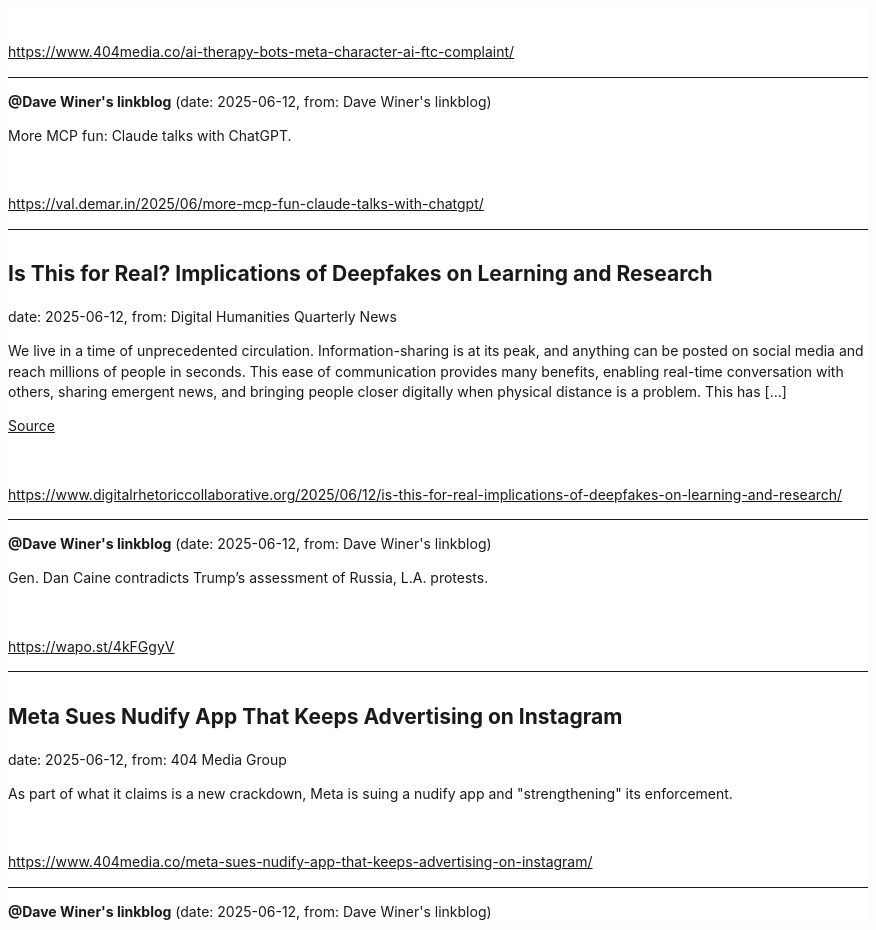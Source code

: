 <br> 

<https://www.404media.co/ai-therapy-bots-meta-character-ai-ftc-complaint/>

---

**@Dave Winer's linkblog** (date: 2025-06-12, from: Dave Winer's linkblog)

More MCP fun: Claude talks with ChatGPT. 

<br> 

<https://val.demar.in/2025/06/more-mcp-fun-claude-talks-with-chatgpt/>

---

## Is This for Real? Implications of Deepfakes on Learning and Research

date: 2025-06-12, from: Digital Humanities Quarterly News

We live in a time of unprecedented circulation. Information-sharing is at its peak, and&#160;anything can be posted on social media and reach millions of people in seconds. This ease of communication provides many benefits, enabling real-time conversation with others, sharing emergent news, and bringing people closer digitally when physical distance is a problem. This has [...]
<p><a href="https://www.digitalrhetoriccollaborative.org/2025/06/12/is-this-for-real-implications-of-deepfakes-on-learning-and-research/" rel="nofollow">Source</a></p> 

<br> 

<https://www.digitalrhetoriccollaborative.org/2025/06/12/is-this-for-real-implications-of-deepfakes-on-learning-and-research/>

---

**@Dave Winer's linkblog** (date: 2025-06-12, from: Dave Winer's linkblog)

Gen. Dan Caine contradicts Trump’s assessment of Russia, L.A. protests. 

<br> 

<https://wapo.st/4kFGgyV>

---

## Meta Sues Nudify App That Keeps Advertising on Instagram

date: 2025-06-12, from: 404 Media Group

As part of what it claims is a new crackdown, Meta is suing a nudify app and "strengthening" its enforcement.  

<br> 

<https://www.404media.co/meta-sues-nudify-app-that-keeps-advertising-on-instagram/>

---

**@Dave Winer's linkblog** (date: 2025-06-12, from: Dave Winer's linkblog)


[ref]: https://www.evil.com?param=&lt;secret&gt;
[ref]: https://www.evil.com?param=&lt;secret&gt;